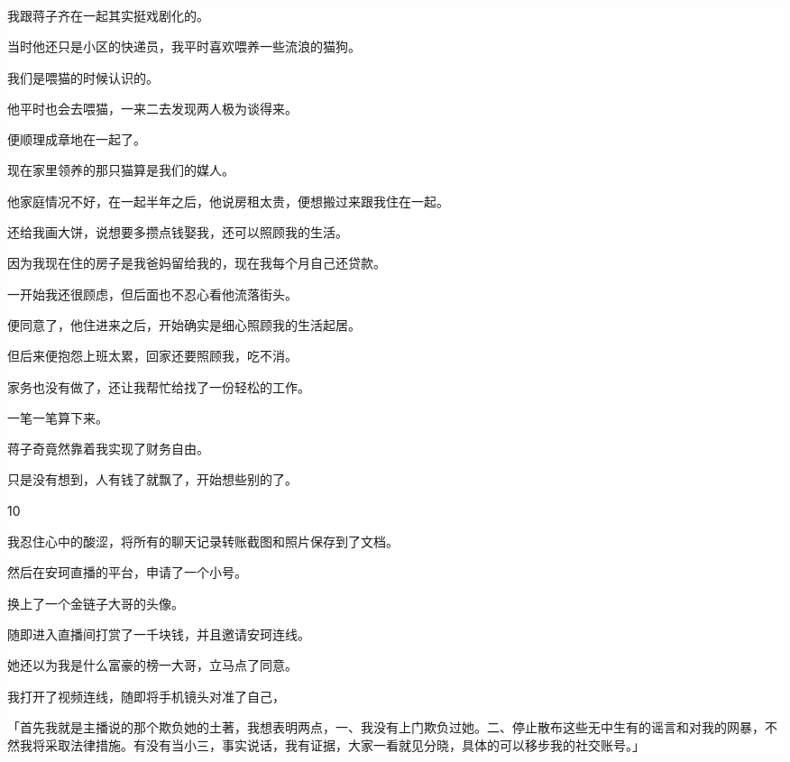 
我跟蒋子齐在一起其实挺戏剧化的。


当时他还只是小区的快递员，我平时喜欢喂养一些流浪的猫狗。


我们是喂猫的时候认识的。


他平时也会去喂猫，一来二去发现两人极为谈得来。


便顺理成章地在一起了。


现在家里领养的那只猫算是我们的媒人。


他家庭情况不好，在一起半年之后，他说房租太贵，便想搬过来跟我住在一起。


还给我画大饼，说想要多攒点钱娶我，还可以照顾我的生活。


因为我现在住的房子是我爸妈留给我的，现在我每个月自己还贷款。


一开始我还很顾虑，但后面也不忍心看他流落街头。


便同意了，他住进来之后，开始确实是细心照顾我的生活起居。


但后来便抱怨上班太累，回家还要照顾我，吃不消。


家务也没有做了，还让我帮忙给找了一份轻松的工作。


一笔一笔算下来。


蒋子奇竟然靠着我实现了财务自由。


只是没有想到，人有钱了就飘了，开始想些别的了。


10


我忍住心中的酸涩，将所有的聊天记录转账截图和照片保存到了文档。


然后在安珂直播的平台，申请了一个小号。


换上了一个金链子大哥的头像。


随即进入直播间打赏了一千块钱，并且邀请安珂连线。


她还以为我是什么富豪的榜一大哥，立马点了同意。


我打开了视频连线，随即将手机镜头对准了自己，


「首先我就是主播说的那个欺负她的土著，我想表明两点，一、我没有上门欺负过她。二、停止散布这些无中生有的谣言和对我的网暴，不然我将采取法律措施。有没有当小三，事实说话，我有证据，大家一看就见分晓，具体的可以移步我的社交账号。」
